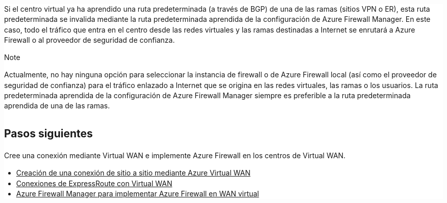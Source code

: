 Si el centro virtual ya ha aprendido una ruta predeterminada (a través de BGP) de una de las ramas (sitios VPN o ER), esta ruta predeterminada se invalida mediante la ruta predeterminada aprendida de la configuración de Azure Firewall Manager. En este caso, todo el tráfico que entra en el centro desde las redes virtuales y las ramas destinadas a Internet se enrutará a Azure Firewall o al proveedor de seguridad de confianza.

> [!NOTE]
> Actualmente, no hay ninguna opción para seleccionar la instancia de firewall o de Azure Firewall local (así como el proveedor de seguridad de confianza) para el tráfico enlazado a Internet que se origina en las redes virtuales, las ramas o los usuarios. La ruta predeterminada aprendida de la configuración de Azure Firewall Manager siempre es preferible a la ruta predeterminada aprendida de una de las ramas.


## <a name="next-steps"></a>Pasos siguientes

Cree una conexión mediante Virtual WAN e implemente Azure Firewall en los centros de Virtual WAN.

* [Creación de una conexión de sitio a sitio mediante Azure Virtual WAN](virtual-wan-site-to-site-portal.md)
* [Conexiones de ExpressRoute con Virtual WAN](virtual-wan-expressroute-portal.md)
* [Azure Firewall Manager para implementar Azure Firewall en WAN virtual](../firewall-manager/index.yml)
